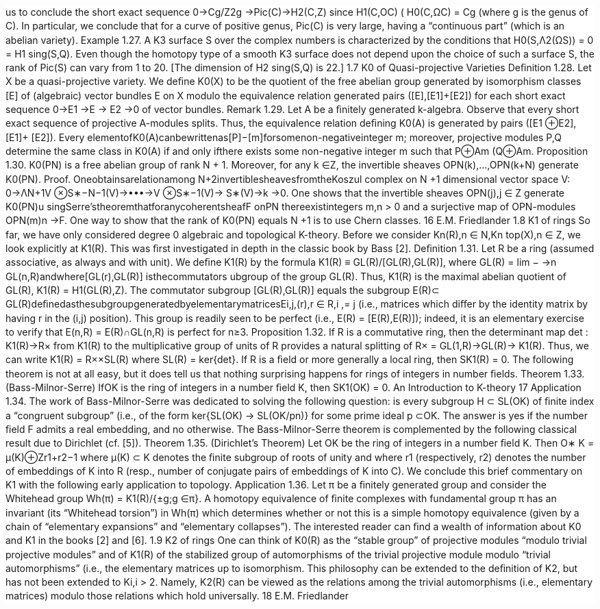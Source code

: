us to conclude the short exact sequence 0→Cg/Z2g →Pic(C)→H2(C,Z) since H1(C,OC) ( H0(C,ΩC) = Cg (where g is the genus of C). In particular, we conclude that for a curve of positive genus, Pic(C) is very large, having a “continuous part” (which is an abelian variety). Example 1.27. A K3 surface S over the complex numbers is characterized by the conditions that H0(S,Λ2(ΩS)) = 0 = H1 sing(S,Q). Even though the homotopy type of a smooth K3 surface does not depend upon the choice of such a surface S, the rank of Pic(S) can vary from 1 to 20. [The dimension of H2 sing(S,Q) is 22.]
1.7 K0 of Quasi-projective Varieties Deﬁnition 1.28. Let X be a quasi-projective variety. We deﬁne K0(X) to be the quotient of the free abelian group generated by isomorphism classes [E] of (algebraic) vector bundles E on X modulo the equivalence relation generated pairs ([E],[E1]+[E2]) for each short exact sequence 0→E1 →E → E2 →0 of vector bundles. Remark 1.29. Let A be a ﬁnitely generated k-algebra. Observe that every short exact sequence of projective A-modules splits. Thus, the equivalence relation deﬁning K0(A) is generated by pairs ([E1 ⊕E2],[E1]+ [E2]). Every elementofK0(A)canbewrittenas[P]−[m]forsomenon-negativeinteger m; moreover, projective modules P,Q determine the same class in K0(A) if and only ifthere exists some non-negative integer m such that P⊕Am (Q⊕Am. Proposition 1.30. K0(PN) is a free abelian group of rank N + 1. Moreover, for any k ∈Z, the invertible sheaves OPN(k),...,OPN(k+N) generate K0(PN). Proof. Oneobtainsarelationamong N+2invertiblesheavesfromtheKoszul complex on N +1 dimensional vector space V: 0→ΛN+1V ⊗S∗−N−1(V)→•••→V ⊗S∗−1(V)→ S∗(V)→k →0. One shows that the invertible sheaves OPN(j),j ∈ Z generate K0(PN)u singSerre’stheoremthatforanycoherentsheafF onPN thereexistintegers m,n > 0 and a surjective map of OPN-modules OPN(m)n →F. One way to show that the rank of K0(PN) equals N +1 is to use Chern classes.
16 E.M. Friedlander
1.8 K1 of rings So far, we have only considered degree 0 algebraic and topological K-theory. Before we consider Kn(R),n ∈ N,Kn top(X),n ∈ Z, we look explicitly at K1(R). This was ﬁrst investigated in depth in the classic book by Bass [2].
Deﬁnition 1.31. Let R be a ring (assumed associative, as always and with unit). We deﬁne K1(R) by the formula K1(R) ≡ GL(R)/[GL(R),GL(R)], where GL(R) = lim − →n GL(n,R)andwhere[GL(r),GL(R)] isthecommutators ubgroup of the group GL(R). Thus, K1(R) is the maximal abelian quotient of GL(R), K1(R) = H1(GL(R),Z). The commutator subgroup [GL(R),GL(R)] equals the subgroup E(R)⊂ GL(R)deﬁnedasthesubgroupgeneratedbyelementarymatricesEi,j,(r),r ∈ R,i ,= j (i.e., matrices which diﬀer by the identity matrix by having r in the (i,j) position). This group is readily seen to be perfect (i.e., E(R) = [E(R),E(R)]); indeed, it is an elementary exercise to verify that E(n,R) = E(R)∩GL(n,R) is perfect for n≥3. Proposition 1.32. If R is a commutative ring, then the determinant map det : K1(R)→R× from K1(R) to the multiplicative group of units of R provides a natural splitting of R× = GL(1,R)→GL(R)→ K1(R). Thus, we can write K1(R) = R××SL(R) where SL(R) = ker{det}. If R is a ﬁeld or more generally a local ring, then SK1(R) = 0.
The following theorem is not at all easy, but it does tell us that nothing surprising happens for rings of integers in number ﬁelds. Theorem 1.33. (Bass-Milnor-Serre) IfOK is the ring of integers in a number ﬁeld K, then SK1(OK) = 0.
An Introduction to K-theory 17
Application 1.34. The work of Bass-Milnor-Serre was dedicated to solving the following question: is every subgroup H ⊂ SL(OK) of ﬁnite index a “congruent subgroup” (i.e., of the form ker{SL(OK) → SL(OK/pn)} for some prime ideal p ⊂OK. The answer is yes if the number ﬁeld F admits a real embedding, and no otherwise. The Bass-Milnor-Serre theorem is complemented by the following classical result due to Dirichlet (cf. [5]). Theorem 1.35. (Dirichlet’s Theorem) Let OK be the ring of integers in a number ﬁeld K. Then O∗ K = µ(K)⊕Zr1+r2−1 where µ(K) ⊂ K denotes the ﬁnite subgroup of roots of unity and where r1 (respectively, r2) denotes the number of embeddings of K into R (resp., number of conjugate pairs of embeddings of K into C). We conclude this brief commentary on K1 with the following early application to topology. Application 1.36. Let π be a ﬁnitely generated group and consider the Whitehead group Wh(π) = K1(R)/{±g;g ∈π}. A homotopy equivalence of ﬁnite complexes with fundamental group π has an invariant (its “Whitehead torsion”) in Wh(π) which determines whether or not this is a simple homotopy equivalence (given by a chain of “elementary expansions” and “elementary collapses”). The interested reader can ﬁnd a wealth of information about K0 and K1 in the books [2] and [6].
1.9 K2 of rings One can think of K0(R) as the “stable group” of projective modules “modulo trivial projective modules” and of K1(R) of the stabilized group of automorphisms of the trivial projective module modulo “trivial automorphisms” (i.e., the elementary matrices up to isomorphism. This philosophy can be extended to the deﬁnition of K2, but has not been extended to Ki,i > 2. Namely, K2(R) can be viewed as the relations among the trivial automorphisms (i.e., elementary matrices) modulo those relations which hold universally.
18 E.M. Friedlander